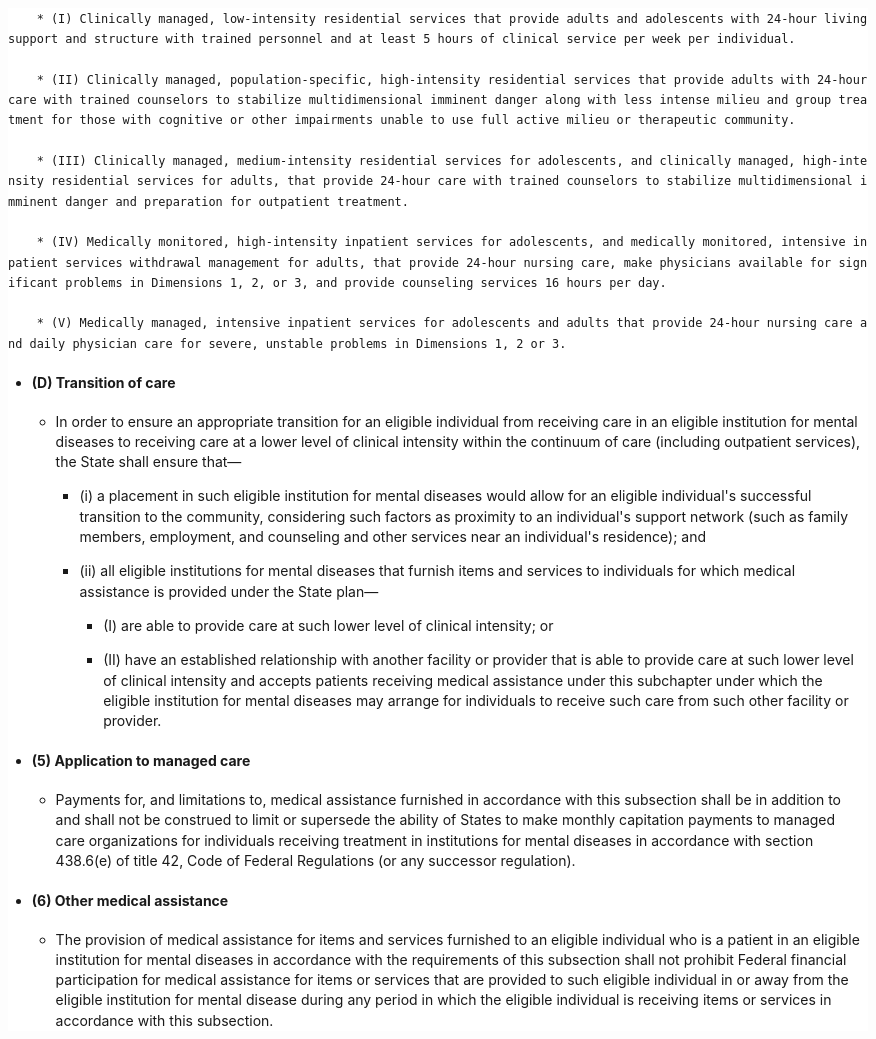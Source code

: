         * (I) Clinically managed, low-intensity residential services that provide adults and adolescents with 24-hour living support and structure with trained personnel and at least 5 hours of clinical service per week per individual.

        * (II) Clinically managed, population-specific, high-intensity residential services that provide adults with 24-hour care with trained counselors to stabilize multidimensional imminent danger along with less intense milieu and group treatment for those with cognitive or other impairments unable to use full active milieu or therapeutic community.

        * (III) Clinically managed, medium-intensity residential services for adolescents, and clinically managed, high-intensity residential services for adults, that provide 24-hour care with trained counselors to stabilize multidimensional imminent danger and preparation for outpatient treatment.

        * (IV) Medically monitored, high-intensity inpatient services for adolescents, and medically monitored, intensive inpatient services withdrawal management for adults, that provide 24-hour nursing care, make physicians available for significant problems in Dimensions 1, 2, or 3, and provide counseling services 16 hours per day.

        * (V) Medically managed, intensive inpatient services for adolescents and adults that provide 24-hour nursing care and daily physician care for severe, unstable problems in Dimensions 1, 2 or 3.

  * #### (D) Transition of care
    * In order to ensure an appropriate transition for an eligible individual from receiving care in an eligible institution for mental diseases to receiving care at a lower level of clinical intensity within the continuum of care (including outpatient services), the State shall ensure that—

      * (i) a placement in such eligible institution for mental diseases would allow for an eligible individual's successful transition to the community, considering such factors as proximity to an individual's support network (such as family members, employment, and counseling and other services near an individual's residence); and

      * (ii) all eligible institutions for mental diseases that furnish items and services to individuals for which medical assistance is provided under the State plan—

        * (I) are able to provide care at such lower level of clinical intensity; or

        * (II) have an established relationship with another facility or provider that is able to provide care at such lower level of clinical intensity and accepts patients receiving medical assistance under this subchapter under which the eligible institution for mental diseases may arrange for individuals to receive such care from such other facility or provider.

* #### (5) Application to managed care
  * Payments for, and limitations to, medical assistance furnished in accordance with this subsection shall be in addition to and shall not be construed to limit or supersede the ability of States to make monthly capitation payments to managed care organizations for individuals receiving treatment in institutions for mental diseases in accordance with section 438.6(e) of title 42, Code of Federal Regulations (or any successor regulation).

* #### (6) Other medical assistance
  * The provision of medical assistance for items and services furnished to an eligible individual who is a patient in an eligible institution for mental diseases in accordance with the requirements of this subsection shall not prohibit Federal financial participation for medical assistance for items or services that are provided to such eligible individual in or away from the eligible institution for mental disease during any period in which the eligible individual is receiving items or services in accordance with this subsection.
